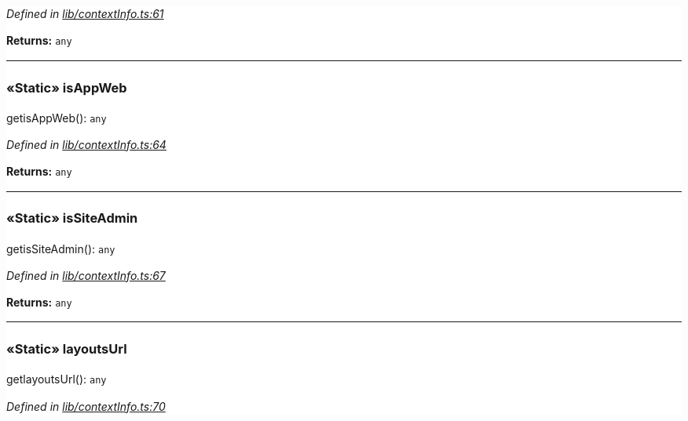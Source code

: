 
*Defined in [lib/contextInfo.ts:61](https://github.com/gunjandatta/sprest/blob/3de79f1/src/lib/contextInfo.ts#L61)*





**Returns:** `any`



___

<a id="isappweb"></a>

### «Static» isAppWeb


getisAppWeb(): `any`


*Defined in [lib/contextInfo.ts:64](https://github.com/gunjandatta/sprest/blob/3de79f1/src/lib/contextInfo.ts#L64)*





**Returns:** `any`



___

<a id="issiteadmin"></a>

### «Static» isSiteAdmin


getisSiteAdmin(): `any`


*Defined in [lib/contextInfo.ts:67](https://github.com/gunjandatta/sprest/blob/3de79f1/src/lib/contextInfo.ts#L67)*





**Returns:** `any`



___

<a id="layoutsurl"></a>

### «Static» layoutsUrl


getlayoutsUrl(): `any`


*Defined in [lib/contextInfo.ts:70](https://github.com/gunjandatta/sprest/blob/3de79f1/src/lib/contextInfo.ts#L70)*



